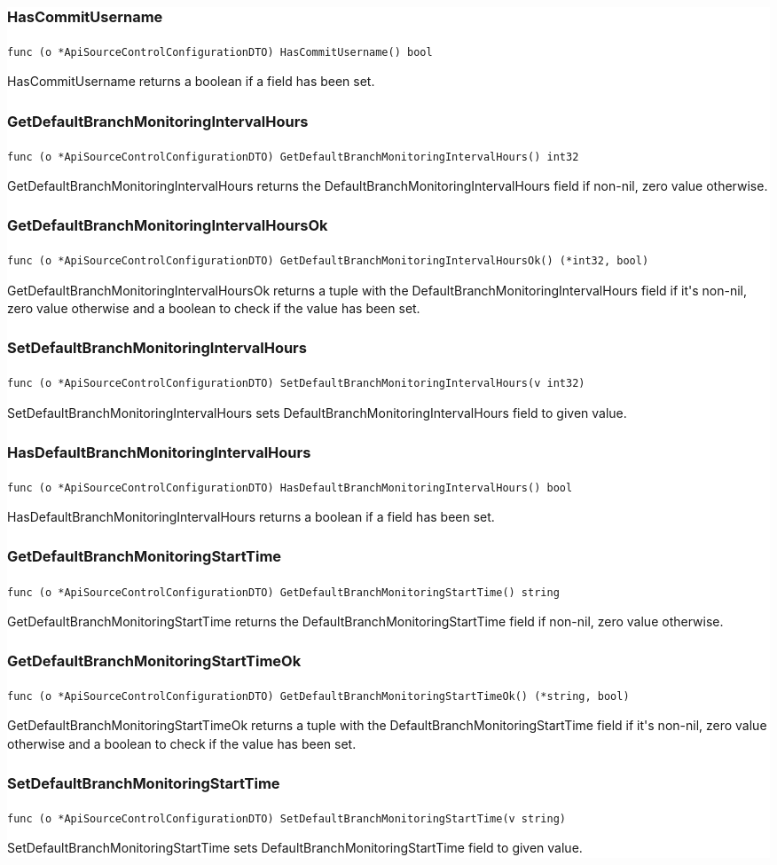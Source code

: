 ### HasCommitUsername

`func (o *ApiSourceControlConfigurationDTO) HasCommitUsername() bool`

HasCommitUsername returns a boolean if a field has been set.

### GetDefaultBranchMonitoringIntervalHours

`func (o *ApiSourceControlConfigurationDTO) GetDefaultBranchMonitoringIntervalHours() int32`

GetDefaultBranchMonitoringIntervalHours returns the DefaultBranchMonitoringIntervalHours field if non-nil, zero value otherwise.

### GetDefaultBranchMonitoringIntervalHoursOk

`func (o *ApiSourceControlConfigurationDTO) GetDefaultBranchMonitoringIntervalHoursOk() (*int32, bool)`

GetDefaultBranchMonitoringIntervalHoursOk returns a tuple with the DefaultBranchMonitoringIntervalHours field if it's non-nil, zero value otherwise
and a boolean to check if the value has been set.

### SetDefaultBranchMonitoringIntervalHours

`func (o *ApiSourceControlConfigurationDTO) SetDefaultBranchMonitoringIntervalHours(v int32)`

SetDefaultBranchMonitoringIntervalHours sets DefaultBranchMonitoringIntervalHours field to given value.

### HasDefaultBranchMonitoringIntervalHours

`func (o *ApiSourceControlConfigurationDTO) HasDefaultBranchMonitoringIntervalHours() bool`

HasDefaultBranchMonitoringIntervalHours returns a boolean if a field has been set.

### GetDefaultBranchMonitoringStartTime

`func (o *ApiSourceControlConfigurationDTO) GetDefaultBranchMonitoringStartTime() string`

GetDefaultBranchMonitoringStartTime returns the DefaultBranchMonitoringStartTime field if non-nil, zero value otherwise.

### GetDefaultBranchMonitoringStartTimeOk

`func (o *ApiSourceControlConfigurationDTO) GetDefaultBranchMonitoringStartTimeOk() (*string, bool)`

GetDefaultBranchMonitoringStartTimeOk returns a tuple with the DefaultBranchMonitoringStartTime field if it's non-nil, zero value otherwise
and a boolean to check if the value has been set.

### SetDefaultBranchMonitoringStartTime

`func (o *ApiSourceControlConfigurationDTO) SetDefaultBranchMonitoringStartTime(v string)`

SetDefaultBranchMonitoringStartTime sets DefaultBranchMonitoringStartTime field to given value.
